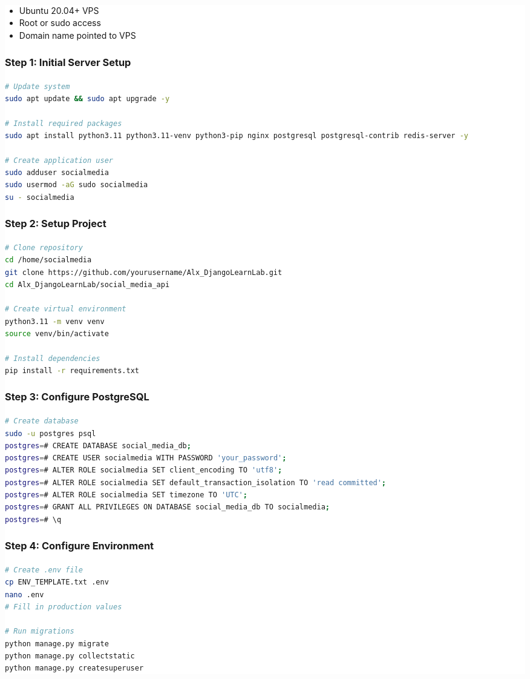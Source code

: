 - Ubuntu 20.04+ VPS
- Root or sudo access
- Domain name pointed to VPS

### Step 1: Initial Server Setup

```bash
# Update system
sudo apt update && sudo apt upgrade -y

# Install required packages
sudo apt install python3.11 python3.11-venv python3-pip nginx postgresql postgresql-contrib redis-server -y

# Create application user
sudo adduser socialmedia
sudo usermod -aG sudo socialmedia
su - socialmedia
```

### Step 2: Setup Project

```bash
# Clone repository
cd /home/socialmedia
git clone https://github.com/yourusername/Alx_DjangoLearnLab.git
cd Alx_DjangoLearnLab/social_media_api

# Create virtual environment
python3.11 -m venv venv
source venv/bin/activate

# Install dependencies
pip install -r requirements.txt
```

### Step 3: Configure PostgreSQL

```bash
# Create database
sudo -u postgres psql
postgres=# CREATE DATABASE social_media_db;
postgres=# CREATE USER socialmedia WITH PASSWORD 'your_password';
postgres=# ALTER ROLE socialmedia SET client_encoding TO 'utf8';
postgres=# ALTER ROLE socialmedia SET default_transaction_isolation TO 'read committed';
postgres=# ALTER ROLE socialmedia SET timezone TO 'UTC';
postgres=# GRANT ALL PRIVILEGES ON DATABASE social_media_db TO socialmedia;
postgres=# \q
```

### Step 4: Configure Environment

```bash
# Create .env file
cp ENV_TEMPLATE.txt .env
nano .env
# Fill in production values

# Run migrations
python manage.py migrate
python manage.py collectstatic
python manage.py createsuperuser
```
